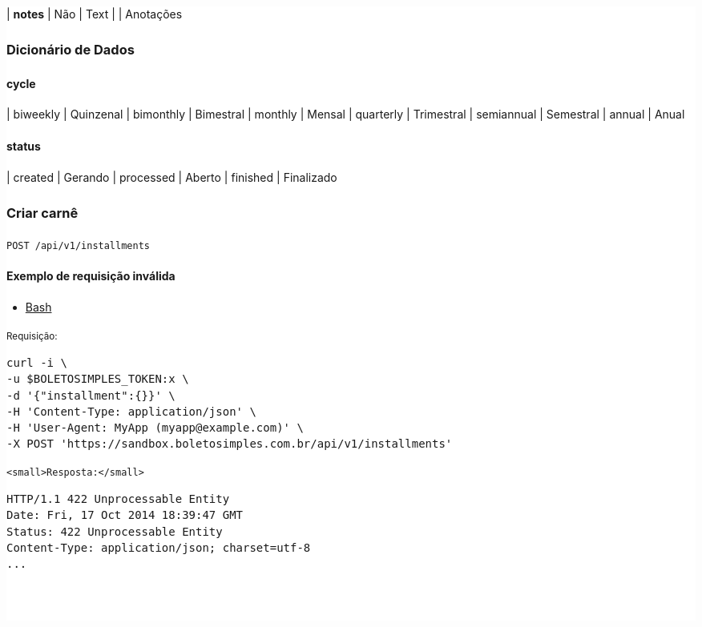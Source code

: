 | **notes**                       | Não   | Text    |         | Anotações

### Dicionário de Dados

#### cycle

| biweekly   | Quinzenal
| bimonthly  | Bimestral
| monthly    | Mensal
| quarterly  | Trimestral
| semiannual | Semestral
| annual     | Anual

#### status

| created    | Gerando
| processed  | Aberto
| finished   | Finalizado

### Criar carnê

`POST /api/v1/installments`

#### Exemplo de requisição inválida

<ul class="nav nav-tabs" role="tablist">
  <li class="active"><a href="#bash" role="tab" data-toggle="tab">Bash</a></li>
  
</ul>

<div class="tab-content">
  <div class="tab-pane active" id="bash">
    <small>Requisição:</small>

<pre class="bash">
curl -i \
-u $BOLETOSIMPLES_TOKEN:x \
-d '{"installment":{}}' \
-H 'Content-Type: application/json' \
-H 'User-Agent: MyApp (myapp@example.com)' \
-X POST 'https://sandbox.boletosimples.com.br/api/v1/installments'
</pre>

    <small>Resposta:</small>

<pre class="http">
HTTP/1.1 422 Unprocessable Entity
Date: Fri, 17 Oct 2014 18:39:47 GMT
Status: 422 Unprocessable Entity
Content-Type: application/json; charset=utf-8
...
